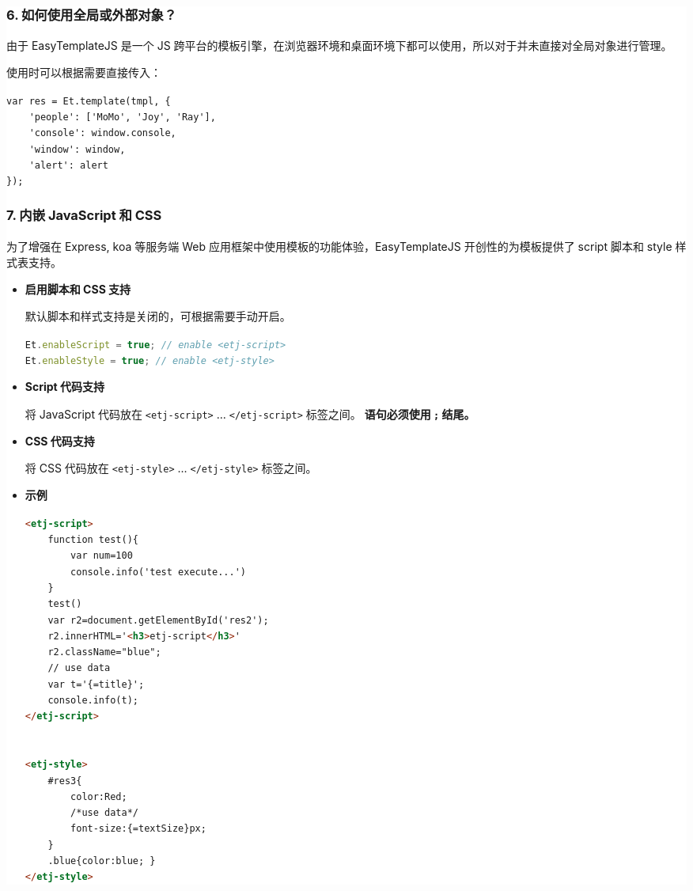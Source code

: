 
### 6. 如何使用全局或外部对象？

由于 EasyTemplateJS 是一个 JS 跨平台的模板引擎，在浏览器环境和桌面环境下都可以使用，所以对于并未直接对全局对象进行管理。

使用时可以根据需要直接传入：

```JS
var res = Et.template(tmpl, {
	'people': ['MoMo', 'Joy', 'Ray'],
	'console': window.console,
	'window': window,
	'alert': alert 
});
```

### 7. 内嵌 JavaScript 和 CSS

为了增强在 Express, koa 等服务端 Web 应用框架中使用模板的功能体验，EasyTemplateJS 开创性的为模板提供了 script 脚本和 style 样式表支持。

- **启用脚本和 CSS 支持**

	默认脚本和样式支持是关闭的，可根据需要手动开启。

	```javascript
	Et.enableScript = true; // enable <etj-script>
	Et.enableStyle = true; // enable <etj-style>
	```

- **Script 代码支持**

	将 JavaScript 代码放在 `<etj-script>` ... `</etj-script>` 标签之间。 **语句必须使用 `;` 结尾。**
	
- **CSS 代码支持**
		
	将 CSS 代码放在 `<etj-style>` ... `</etj-style>` 标签之间。

- **示例**

	```HTML
	<etj-script>
		function test(){
			var num=100
			console.info('test execute...')
		}
		test()
		var r2=document.getElementById('res2');
		r2.innerHTML='<h3>etj-script</h3>'
		r2.className="blue";
		// use data 
		var t='{=title}';
		console.info(t);
	</etj-script>
	
	
	<etj-style>
		#res3{
			color:Red;
			/*use data*/
			font-size:{=textSize}px;
		}
		.blue{color:blue; }
	</etj-style>
	